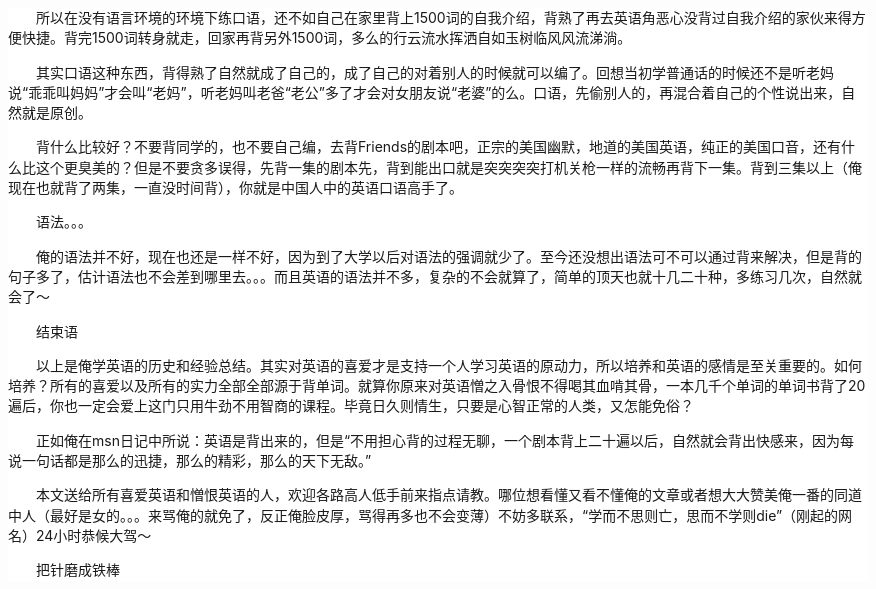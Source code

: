 　　所以在没有语言环境的环境下练口语，还不如自己在家里背上1500词的自我介绍，背熟了再去英语角恶心没背过自我介绍的家伙来得方便快捷。背完1500词转身就走，回家再背另外1500词，多么的行云流水挥洒自如玉树临风风流涕淌。

　　其实口语这种东西，背得熟了自然就成了自己的，成了自己的对着别人的时候就可以编了。回想当初学普通话的时候还不是听老妈说“乖乖叫妈妈”才会叫“老妈”，听老妈叫老爸“老公”多了才会对女朋友说“老婆”的么。口语，先偷别人的，再混合着自己的个性说出来，自然就是原创。

　　背什么比较好？不要背同学的，也不要自己编，去背Friends的剧本吧，正宗的美国幽默，地道的美国英语，纯正的美国口音，还有什么比这个更臭美的？但是不要贪多误得，先背一集的剧本先，背到能出口就是突突突突打机关枪一样的流畅再背下一集。背到三集以上（俺现在也就背了两集，一直没时间背），你就是中国人中的英语口语高手了。

　　语法。。。

　　俺的语法并不好，现在也还是一样不好，因为到了大学以后对语法的强调就少了。至今还没想出语法可不可以通过背来解决，但是背的句子多了，估计语法也不会差到哪里去。。。而且英语的语法并不多，复杂的不会就算了，简单的顶天也就十几二十种，多练习几次，自然就会了～

　　结束语

　　以上是俺学英语的历史和经验总结。其实对英语的喜爱才是支持一个人学习英语的原动力，所以培养和英语的感情是至关重要的。如何培养？所有的喜爱以及所有的实力全部全部源于背单词。就算你原来对英语憎之入骨恨不得喝其血啃其骨，一本几千个单词的单词书背了20遍后，你也一定会爱上这门只用牛劲不用智商的课程。毕竟日久则情生，只要是心智正常的人类，又怎能免俗？

　　正如俺在msn日记中所说：英语是背出来的，但是“不用担心背的过程无聊，一个剧本背上二十遍以后，自然就会背出快感来，因为每说一句话都是那么的迅捷，那么的精彩，那么的天下无敌。”

　　本文送给所有喜爱英语和憎恨英语的人，欢迎各路高人低手前来指点请教。哪位想看懂又看不懂俺的文章或者想大大赞美俺一番的同道中人（最好是女的。。。来骂俺的就免了，反正俺脸皮厚，骂得再多也不会变薄）不妨多联系，“学而不思则亡，思而不学则die”（刚起的网名）24小时恭候大驾～

　　把针磨成铁棒